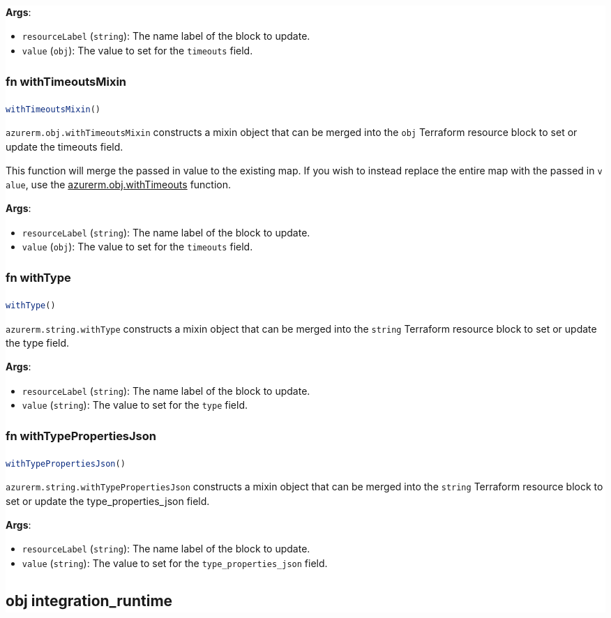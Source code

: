 **Args**:
  - `resourceLabel` (`string`): The name label of the block to update.
  - `value` (`obj`): The value to set for the `timeouts` field.


### fn withTimeoutsMixin

```ts
withTimeoutsMixin()
```

`azurerm.obj.withTimeoutsMixin` constructs a mixin object that can be merged into the `obj`
Terraform resource block to set or update the timeouts field.

This function will merge the passed in value to the existing map. If you wish
to instead replace the entire map with the passed in `value`, use the [azurerm.obj.withTimeouts](TODO)
function.


**Args**:
  - `resourceLabel` (`string`): The name label of the block to update.
  - `value` (`obj`): The value to set for the `timeouts` field.


### fn withType

```ts
withType()
```

`azurerm.string.withType` constructs a mixin object that can be merged into the `string`
Terraform resource block to set or update the type field.



**Args**:
  - `resourceLabel` (`string`): The name label of the block to update.
  - `value` (`string`): The value to set for the `type` field.


### fn withTypePropertiesJson

```ts
withTypePropertiesJson()
```

`azurerm.string.withTypePropertiesJson` constructs a mixin object that can be merged into the `string`
Terraform resource block to set or update the type_properties_json field.



**Args**:
  - `resourceLabel` (`string`): The name label of the block to update.
  - `value` (`string`): The value to set for the `type_properties_json` field.


## obj integration_runtime
